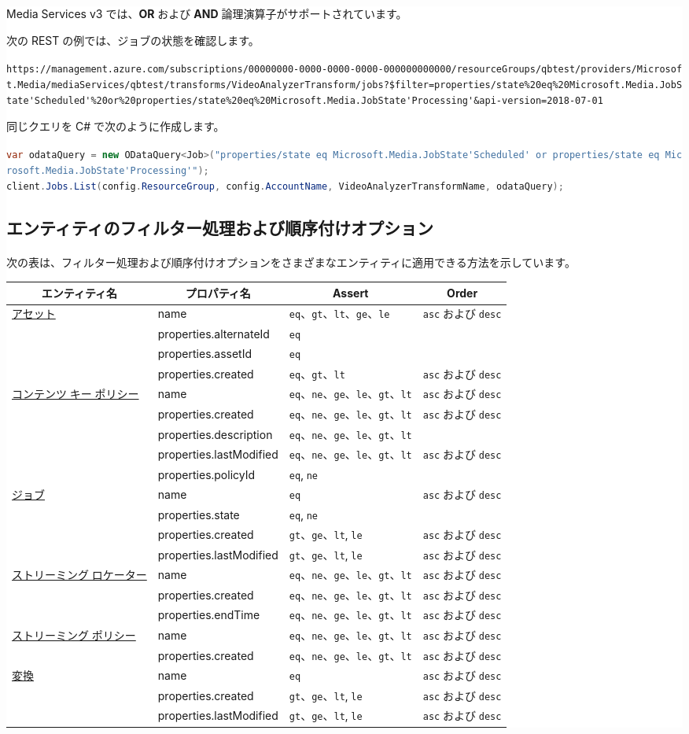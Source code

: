 Media Services v3 では、**OR** および **AND** 論理演算子がサポートされています。 

次の REST の例では、ジョブの状態を確認します。

```
https://management.azure.com/subscriptions/00000000-0000-0000-0000-000000000000/resourceGroups/qbtest/providers/Microsoft.Media/mediaServices/qbtest/transforms/VideoAnalyzerTransform/jobs?$filter=properties/state%20eq%20Microsoft.Media.JobState'Scheduled'%20or%20properties/state%20eq%20Microsoft.Media.JobState'Processing'&api-version=2018-07-01
```

同じクエリを C# で次のように作成します。 

```csharp
var odataQuery = new ODataQuery<Job>("properties/state eq Microsoft.Media.JobState'Scheduled' or properties/state eq Microsoft.Media.JobState'Processing'");
client.Jobs.List(config.ResourceGroup, config.AccountName, VideoAnalyzerTransformName, odataQuery);
```

## <a name="filtering-and-ordering-options-of-entities"></a>エンティティのフィルター処理および順序付けオプション

次の表は、フィルター処理および順序付けオプションをさまざまなエンティティに適用できる方法を示しています。

|エンティティ名|プロパティ名|Assert|Order|
|---|---|---|---|
|[アセット](https://docs.microsoft.com/rest/api/media/assets/)|name|`eq`、`gt`、`lt`、`ge`、`le`|`asc` および `desc`|
||properties.alternateId |`eq`||
||properties.assetId |`eq`||
||properties.created| `eq`、`gt`、`lt`| `asc` および `desc`|
|[コンテンツ キー ポリシー](https://docs.microsoft.com/rest/api/media/contentkeypolicies)|name|`eq`、`ne`、`ge`、`le`、`gt`、`lt`|`asc` および `desc`|
||properties.created    |`eq`、`ne`、`ge`、`le`、`gt`、`lt`|`asc` および `desc`|
||properties.description    |`eq`、`ne`、`ge`、`le`、`gt`、`lt`||
||properties.lastModified|`eq`、`ne`、`ge`、`le`、`gt`、`lt`|`asc` および `desc`|
||properties.policyId|`eq`, `ne`||
|[ジョブ](https://docs.microsoft.com/rest/api/media/jobs)| name  | `eq`            | `asc` および `desc`|
||properties.state        | `eq`, `ne`        |                         |
||properties.created      | `gt`、`ge`、`lt`, `le`| `asc` および `desc`|
||properties.lastModified | `gt`、`ge`、`lt`, `le` | `asc` および `desc`| 
|[ストリーミング ロケーター](https://docs.microsoft.com/rest/api/media/streaminglocators)|name|`eq`、`ne`、`ge`、`le`、`gt`、`lt`|`asc` および `desc`|
||properties.created    |`eq`、`ne`、`ge`、`le`、`gt`、`lt`|`asc` および `desc`|
||properties.endTime    |`eq`、`ne`、`ge`、`le`、`gt`、`lt`|`asc` および `desc`|
|[ストリーミング ポリシー](https://docs.microsoft.com/rest/api/media/streamingpolicies)|name|`eq`、`ne`、`ge`、`le`、`gt`、`lt`|`asc` および `desc`|
||properties.created    |`eq`、`ne`、`ge`、`le`、`gt`、`lt`|`asc` および `desc`|
|[変換](https://docs.microsoft.com/rest/api/media/transforms)| name | `eq`            | `asc` および `desc`|
|| properties.created      | `gt`、`ge`、`lt`, `le`| `asc` および `desc`|
|| properties.lastModified | `gt`、`ge`、`lt`, `le`| `asc` および `desc`|
